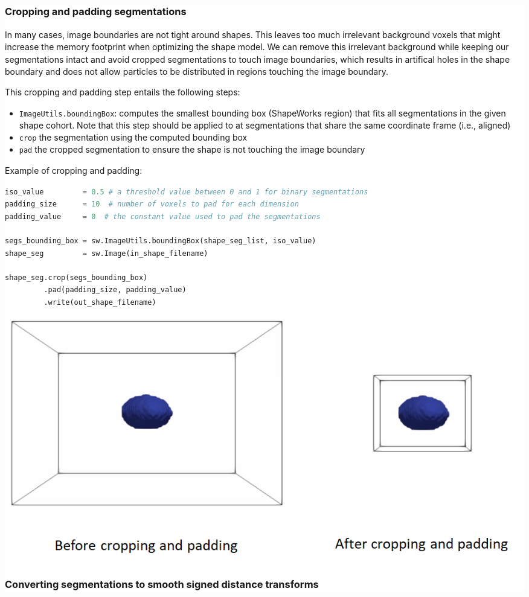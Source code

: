 ### Cropping and padding segmentations

In many cases, image boundaries are not tight around shapes. This leaves too much irrelevant background voxels that might increase the memory footprint when optimizing the shape model. We can remove this irrelevant background while keeping our segmentations intact and avoid cropped segmentations to touch image boundaries, which results in artifical holes in the shape boundary and does not allow particles to be distributed in regions touching the image boundary. 

This cropping and padding step entails the following steps:

- `ImageUtils.boundingBox`: computes the smallest bounding box (ShapeWorks region) that fits all segmentations in the given shape cohort. Note that this step should be applied to at segmentations that share the same coordinate frame (i.e., aligned)
- `crop` the segmentation using the computed bounding box
- `pad` the cropped segmentation to ensure the shape is not touching the image boundary

Example of cropping and padding:

```python
iso_value         = 0.5 # a threshold value between 0 and 1 for binary segmentations
padding_size      = 10  # number of voxels to pad for each dimension
padding_value     = 0  # the constant value used to pad the segmentations

segs_bounding_box = sw.ImageUtils.boundingBox(shape_seg_list, iso_value)
shape_seg         = sw.Image(in_shape_filename)

shape_seg.crop(segs_bounding_box)
         .pad(padding_size, padding_value)
         .write(out_shape_filename)
```
![Cropping and padding example](../img/workflow/crop.png)

### Converting segmentations to smooth signed distance transforms
